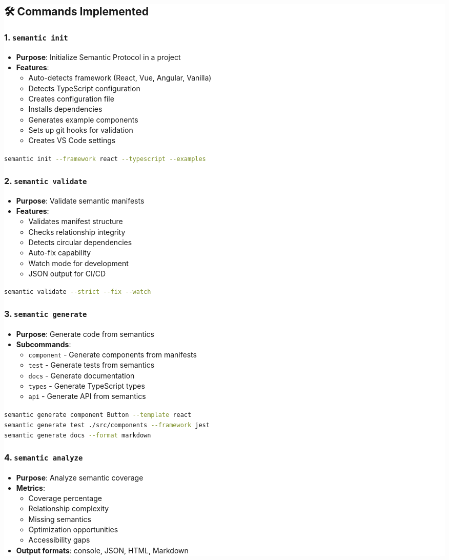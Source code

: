 ## 🛠️ Commands Implemented

### 1. `semantic init`
- **Purpose**: Initialize Semantic Protocol in a project
- **Features**:
  - Auto-detects framework (React, Vue, Angular, Vanilla)
  - Detects TypeScript configuration
  - Creates configuration file
  - Installs dependencies
  - Generates example components
  - Sets up git hooks for validation
  - Creates VS Code settings

```bash
semantic init --framework react --typescript --examples
```

### 2. `semantic validate`
- **Purpose**: Validate semantic manifests
- **Features**:
  - Validates manifest structure
  - Checks relationship integrity
  - Detects circular dependencies
  - Auto-fix capability
  - Watch mode for development
  - JSON output for CI/CD

```bash
semantic validate --strict --fix --watch
```

### 3. `semantic generate`
- **Purpose**: Generate code from semantics
- **Subcommands**:
  - `component` - Generate components from manifests
  - `test` - Generate tests from semantics
  - `docs` - Generate documentation
  - `types` - Generate TypeScript types
  - `api` - Generate API from semantics

```bash
semantic generate component Button --template react
semantic generate test ./src/components --framework jest
semantic generate docs --format markdown
```

### 4. `semantic analyze`
- **Purpose**: Analyze semantic coverage
- **Metrics**:
  - Coverage percentage
  - Relationship complexity
  - Missing semantics
  - Optimization opportunities
  - Accessibility gaps
- **Output formats**: console, JSON, HTML, Markdown
